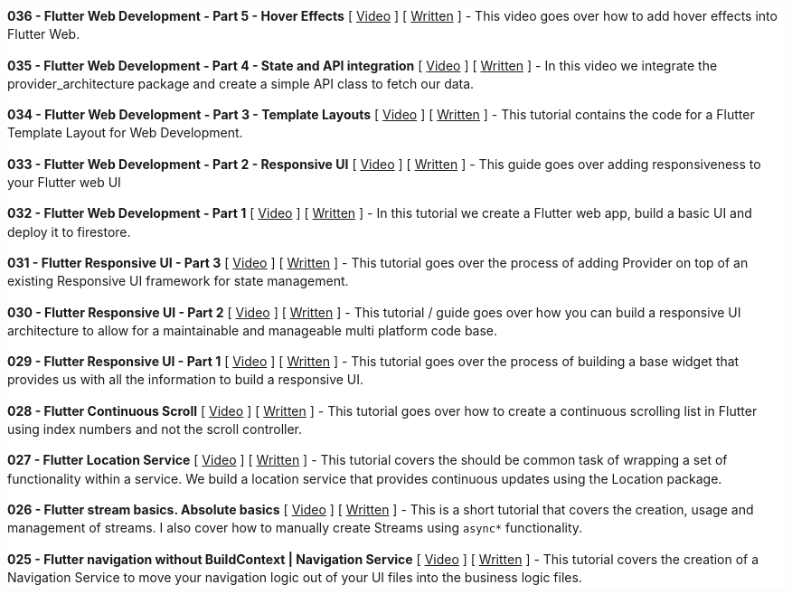 **036 - Flutter Web Development - Part 5 - Hover Effects** \[ [Video](https://youtu.be/VABcKZLpvyg) \] \[ [Written](https://www.filledstacks.com/post/flutter-web-hover-and-mouse-cursor/) \] - This video goes over how to add hover effects into Flutter Web.

**035 - Flutter Web Development - Part 4 - State and API integration** \[ [Video](https://youtu.be/qailF0Ut_c0) \] \[ [Written](https://www.filledstacks.com/post/flutter-api-integration/) \] - In this video we integrate the provider_architecture package and create a simple API class to fetch our data.

**034 - Flutter Web Development - Part 3 - Template Layouts** \[ [Video](https://youtu.be/nw2c6YI1Sb8) \] \[ [Written](https://www.filledstacks.com/post/template-layouts-and-navigation-in-flutter-web/) \] - This tutorial contains the code for a Flutter Template Layout for Web Development.

**033 - Flutter Web Development - Part 2 - Responsive UI** \[ [Video](https://youtu.be/Kl69yxukBdw) \] \[ [Written](https://www.filledstacks.com/post/building-a-responsive-website-using-flutter/) \] - This guide goes over adding responsiveness to your Flutter web UI

**032 - Flutter Web Development - Part 1** \[ [Video](https://youtu.be/XmBuwm-GhNc) \] \[ [Written](https://www.filledstacks.com/post/create-and-deploy-a-flutter-web-app/) \] - In this tutorial we create a Flutter web app, build a basic UI and deploy it to firestore.

**031 - Flutter Responsive UI - Part 3** \[ [Video](https://youtu.be/HUSqk0OrR7I) \] \[ [Written](https://www.filledstacks.com/post/a-responsive-ui-architecture-solution-with-provider/) \] - This tutorial goes over the process of adding Provider on top of an existing Responsive UI framework for state management.

**030 - Flutter Responsive UI - Part 2** \[ [Video](https://youtu.be/udsysUj-X4w) \] \[ [Written](https://www.filledstacks.com/post/building-a-responsive-ui-architecture-in-flutter/) \] - This tutorial / guide goes over how you can build a responsive UI architecture to allow for a maintainable and manageable multi platform code base.

**029 - Flutter Responsive UI - Part 1** \[ [Video](https://youtu.be/z7P1OFLw4kY) \] \[ [Written](https://www.filledstacks.com/post/the-best-flutter-responsive-ui-pattern/) \] - This tutorial goes over the process of building a base widget that provides us with all the information to build a responsive UI.

**028 - Flutter Continuous Scroll** \[ [Video](https://youtu.be/rr7d3SuhLiU) \] \[ [Written](https://www.filledstacks.com/post/flutter-infinite-scroll-using-flutter-only/) \] - This tutorial goes over how to create a continuous scrolling list in Flutter using index numbers and not the scroll controller.

**027 - Flutter Location Service** \[ [Video](https://youtu.be/UdBUe_NP-BI) \] \[ [Written](https://www.filledstacks.com/snippet/build-a-flutter-location-service) \] - This tutorial covers the should be common task of wrapping a set of functionality within a service. We build a location service that provides continuous updates using the Location package.

**026 - Flutter stream basics. Absolute basics** \[ [Video](https://youtu.be/53jIxLiCv2E) \] \[ [Written](https://www.filledstacks.com/post/a-complete-guide-to-flutter-streams) \] - This is a short tutorial that covers the creation, usage and management of streams. I also cover how to manually create Streams using `async*` functionality.

**025 - Flutter navigation without BuildContext | Navigation Service** \[ [Video](https://youtu.be/kopdISefbJc) \] \[ [Written](http://filledstacks.com/post/navigate-without-build-context-in-flutter-using-a-navigation-service) \] - This tutorial covers the creation of a Navigation Service to move your navigation logic out of your UI files into the business logic files.
